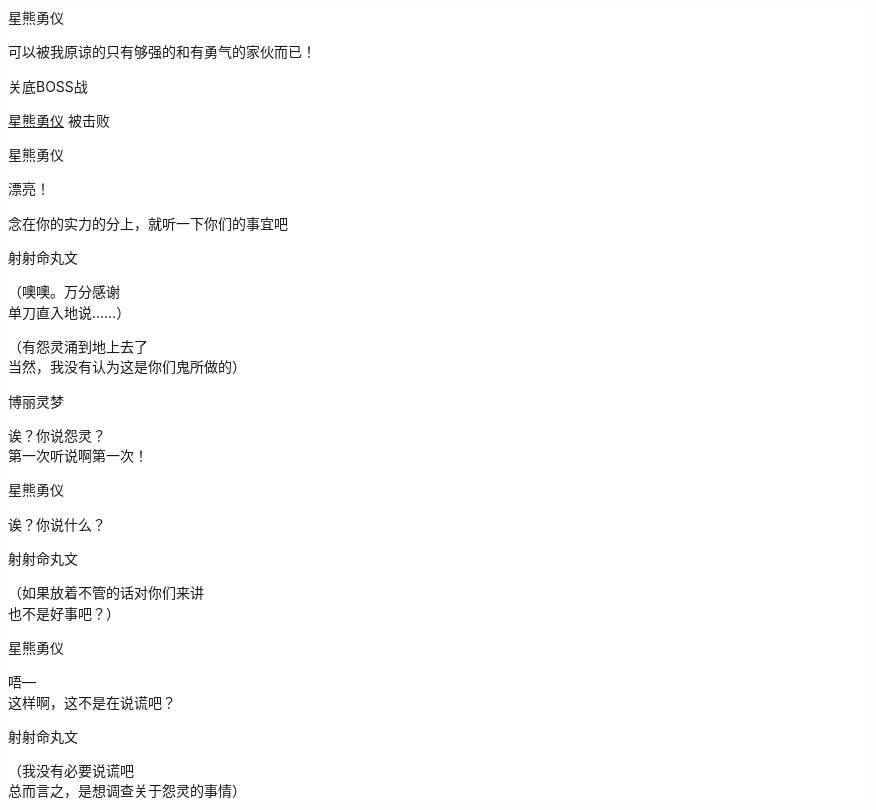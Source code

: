 [](./星熊勇仪.md)星熊勇仪
  
可以被我原谅的只有够强的和有勇气的家伙而已！
  



  
关底BOSS战
  

  


  
[星熊勇仪](./星熊勇仪.md) 被击败
  

  

[](./星熊勇仪.md)星熊勇仪
  
漂亮！
  
  
念在你的实力的分上，就听一下你们的事宜吧
  


射射命丸文
  
（噢噢。万分感谢  
单刀直入地说……）
  
  
（有怨灵涌到地上去了  
当然，我没有认为这是你们鬼所做的）
  


[](./博丽灵梦.md)博丽灵梦
  
诶？你说怨灵？  
第一次听说啊第一次！
  


[](./星熊勇仪.md)星熊勇仪
  
诶？你说什么？
  


射射命丸文
  
（如果放着不管的话对你们来讲  
也不是好事吧？）
  


[](./星熊勇仪.md)星熊勇仪
  
唔—  
这样啊，这不是在说谎吧？
  


射射命丸文
  
（我没有必要说谎吧  
总而言之，是想调查关于怨灵的事情）
  